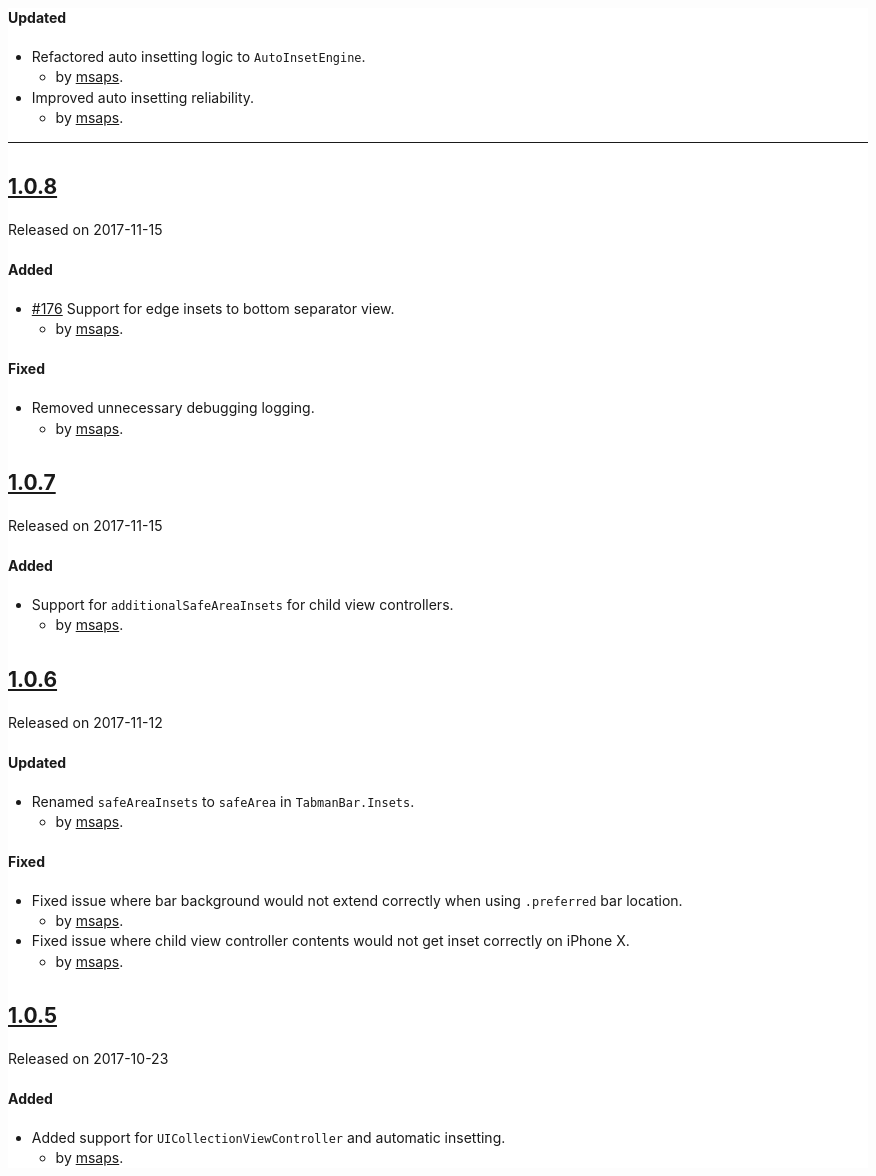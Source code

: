 #### Updated
- Refactored auto insetting logic to `AutoInsetEngine`.
     - by [msaps](https://github.com/msaps).
- Improved auto insetting reliability.
     - by [msaps](https://github.com/msaps).

---

## [1.0.8](https://github.com/uias/Tabman/releases/tag/1.0.8)
Released on 2017-11-15

#### Added
- [#176](https://github.com/uias/Tabman/issues/176) Support for edge insets to bottom separator view.
     - by [msaps](https://github.com/msaps).

#### Fixed
- Removed unnecessary debugging logging.
     - by [msaps](https://github.com/msaps).

## [1.0.7](https://github.com/uias/Tabman/releases/tag/1.0.7)
Released on 2017-11-15

#### Added
- Support for `additionalSafeAreaInsets` for child view controllers. 
     - by [msaps](https://github.com/msaps).

## [1.0.6](https://github.com/uias/Tabman/releases/tag/1.0.6)
Released on 2017-11-12

#### Updated
- Renamed `safeAreaInsets` to `safeArea` in `TabmanBar.Insets`.
     - by [msaps](https://github.com/msaps).

#### Fixed
- Fixed issue where bar background would not extend correctly when using `.preferred` bar location.
     - by [msaps](https://github.com/msaps).
- Fixed issue where child view controller contents would not get inset correctly on iPhone X.
     - by [msaps](https://github.com/msaps).


## [1.0.5](https://github.com/uias/Tabman/releases/tag/1.0.5)
Released on 2017-10-23

#### Added
- Added support for `UICollectionViewController` and automatic insetting.
     - by [msaps](https://github.com/msaps).
